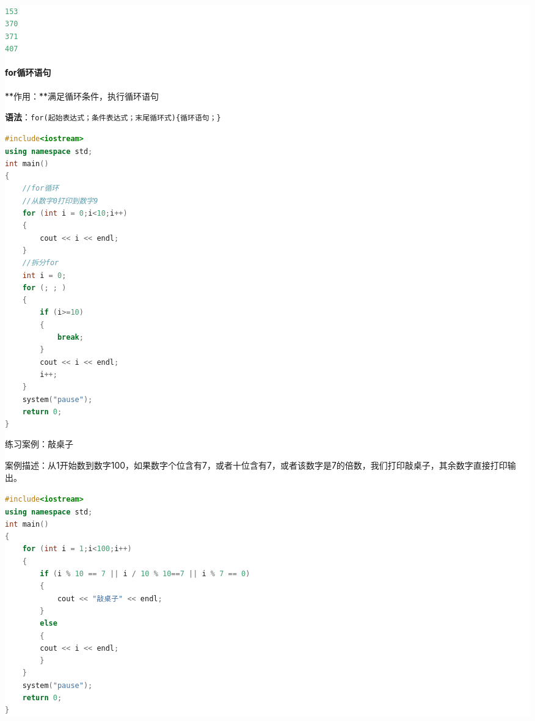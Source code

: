 ```c++
153
370
371
407
```

#### for循环语句

**作用：**满足循环条件，执行循环语句

**语法**：`for(起始表达式；条件表达式；末尾循环式){循环语句；}`

```c++
#include<iostream>
using namespace std;
int main()
{
	//for循环
	//从数字0打印到数字9
	for (int i = 0;i<10;i++)
	{
		cout << i << endl;
	}
	//拆分for
	int i = 0;
	for (; ; )
	{
		if (i>=10)
		{
			break;
		}
		cout << i << endl;
		i++;
	}
	system("pause");
	return 0;
}
```

练习案例：敲桌子

案例描述：从1开始数到数字100，如果数字个位含有7，或者十位含有7，或者该数字是7的倍数，我们打印敲桌子，其余数字直接打印输出。

```c++
#include<iostream>
using namespace std;
int main()
{
	for (int i = 1;i<100;i++)
	{
		if (i % 10 == 7 || i / 10 % 10==7 || i % 7 == 0)
		{
			cout << "敲桌子" << endl;
		}
		else
		{ 
		cout << i << endl;
		}
	}
	system("pause");
	return 0;
}
```
